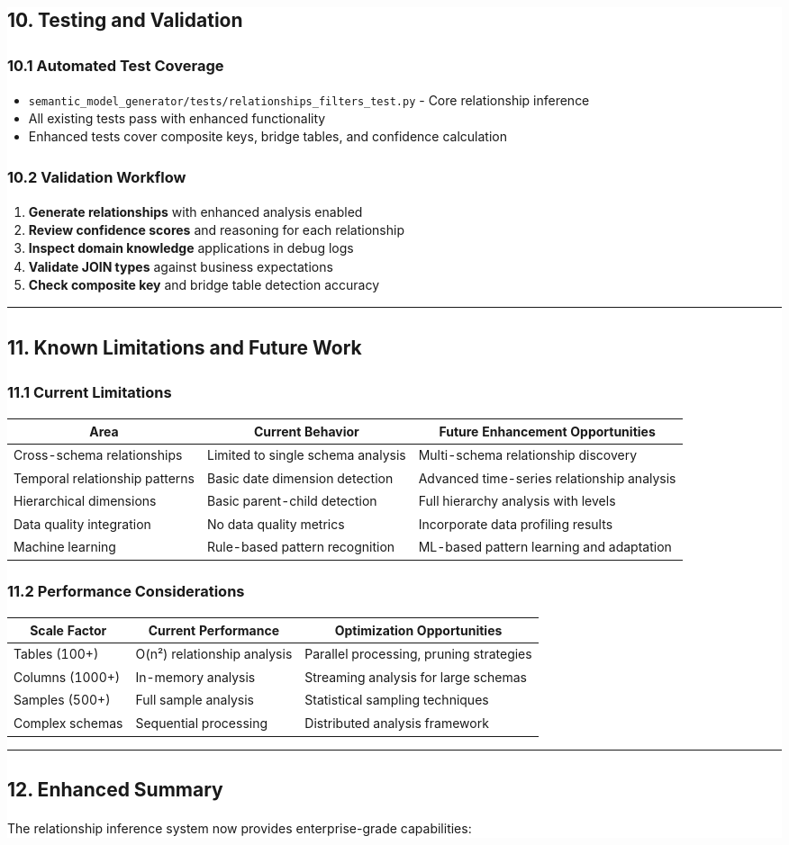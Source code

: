 
## 10. Testing and Validation

### 10.1 Automated Test Coverage

- `semantic_model_generator/tests/relationships_filters_test.py` - Core relationship inference
- All existing tests pass with enhanced functionality
- Enhanced tests cover composite keys, bridge tables, and confidence calculation

### 10.2 Validation Workflow

1. **Generate relationships** with enhanced analysis enabled
2. **Review confidence scores** and reasoning for each relationship
3. **Inspect domain knowledge** applications in debug logs
4. **Validate JOIN types** against business expectations
5. **Check composite key** and bridge table detection accuracy

---

## 11. Known Limitations and Future Work

### 11.1 Current Limitations

| Area | Current Behavior | Future Enhancement Opportunities |
|------|------------------|--------------------------------|
| Cross-schema relationships | Limited to single schema analysis | Multi-schema relationship discovery |
| Temporal relationship patterns | Basic date dimension detection | Advanced time-series relationship analysis |
| Hierarchical dimensions | Basic parent-child detection | Full hierarchy analysis with levels |
| Data quality integration | No data quality metrics | Incorporate data profiling results |
| Machine learning | Rule-based pattern recognition | ML-based pattern learning and adaptation |

### 11.2 Performance Considerations

| Scale Factor | Current Performance | Optimization Opportunities |
|--------------|-------------------|---------------------------|
| Tables (100+) | O(n²) relationship analysis | Parallel processing, pruning strategies |
| Columns (1000+) | In-memory analysis | Streaming analysis for large schemas |
| Samples (500+) | Full sample analysis | Statistical sampling techniques |
| Complex schemas | Sequential processing | Distributed analysis framework |

---

## 12. Enhanced Summary

The relationship inference system now provides enterprise-grade capabilities:
